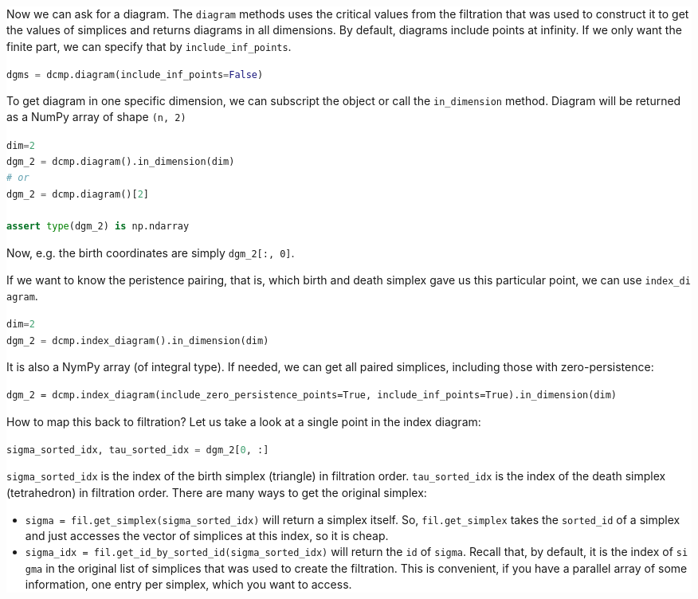 ```python
```

Now we can ask for a diagram. The `diagram` methods
uses the critical values from the filtration that was used to construct it to get
the values of simplices and returns diagrams in all dimensions. By default,
diagrams include points at infinity. If we only want the finite part,
we can specify that by `include_inf_points`.
```python
dgms = dcmp.diagram(include_inf_points=False)
```
To get diagram in one specific dimension, we can subscript
the object or call the `in_dimension` method.
Diagram will be returned as a NumPy array of shape `(n, 2)`

```python
dim=2
dgm_2 = dcmp.diagram().in_dimension(dim)
# or
dgm_2 = dcmp.diagram()[2]

assert type(dgm_2) is np.ndarray
```
Now, e.g. the birth coordinates are simply `dgm_2[:, 0]`.

If we want to know the peristence pairing, that is, which 
birth and death simplex gave us this particular point,
we can use `index_diagram`.
```python
dim=2
dgm_2 = dcmp.index_diagram().in_dimension(dim)
```
It is also a NymPy array (of integral type).
If needed, we can get all paired simplices, including those
with zero-persistence:
```
dgm_2 = dcmp.index_diagram(include_zero_persistence_points=True, include_inf_points=True).in_dimension(dim)
```

How to map this back to filtration? Let us take a look
at a single point in the index diagram:
```python
sigma_sorted_idx, tau_sorted_idx = dgm_2[0, :]
```
`sigma_sorted_idx` is the index of the birth simplex (triangle) in filtration order.
`tau_sorted_idx` is the index of the death simplex (tetrahedron) in filtration order.
There are many ways to get the original simplex:
* `sigma = fil.get_simplex(sigma_sorted_idx)` will return a simplex itself. So, `fil.get_simplex`
takes the `sorted_id` of a simplex and just accesses the vector of simplices at this index,
so it is cheap.
* `sigma_idx = fil.get_id_by_sorted_id(sigma_sorted_idx)` will return the `id` of `sigma`.
Recall that, by default, it is the index of `sigma` in the original list of simplices that was used to create the filtration.
This is convenient, if you have a parallel array of some information, one entry per simplex,
which you want to access.
